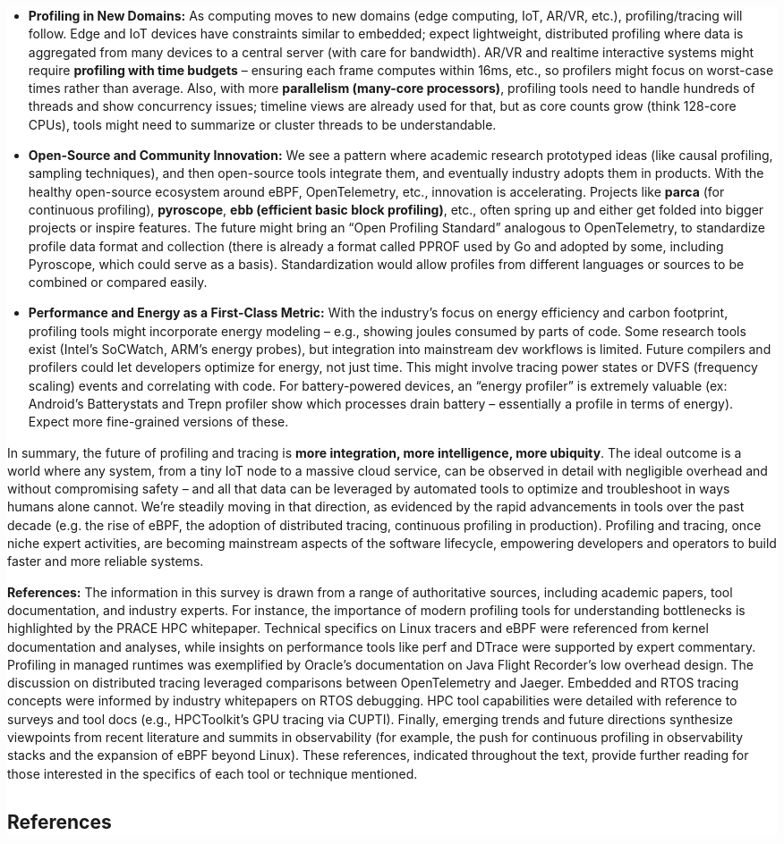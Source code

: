 * **Profiling in New Domains:** As computing moves to new domains (edge computing, IoT, AR/VR, etc.), profiling/tracing will follow. Edge and IoT devices have constraints similar to embedded; expect lightweight, distributed profiling where data is aggregated from many devices to a central server (with care for bandwidth). AR/VR and realtime interactive systems might require **profiling with time budgets** – ensuring each frame computes within 16ms, etc., so profilers might focus on worst-case times rather than average. Also, with more **parallelism (many-core processors)**, profiling tools need to handle hundreds of threads and show concurrency issues; timeline views are already used for that, but as core counts grow (think 128-core CPUs), tools might need to summarize or cluster threads to be understandable.

* **Open-Source and Community Innovation:** We see a pattern where academic research prototyped ideas (like causal profiling, sampling techniques), and then open-source tools integrate them, and eventually industry adopts them in products. With the healthy open-source ecosystem around eBPF, OpenTelemetry, etc., innovation is accelerating. Projects like **parca** (for continuous profiling), **pyroscope**, **ebb (efficient basic block profiling)**, etc., often spring up and either get folded into bigger projects or inspire features. The future might bring an “Open Profiling Standard” analogous to OpenTelemetry, to standardize profile data format and collection (there is already a format called PPROF used by Go and adopted by some, including Pyroscope, which could serve as a basis). Standardization would allow profiles from different languages or sources to be combined or compared easily.

* **Performance and Energy as a First-Class Metric:** With the industry’s focus on energy efficiency and carbon footprint, profiling tools might incorporate energy modeling – e.g., showing joules consumed by parts of code. Some research tools exist (Intel’s SoCWatch, ARM’s energy probes), but integration into mainstream dev workflows is limited. Future compilers and profilers could let developers optimize for energy, not just time. This might involve tracing power states or DVFS (frequency scaling) events and correlating with code. For battery-powered devices, an “energy profiler” is extremely valuable (ex: Android’s Batterystats and Trepn profiler show which processes drain battery – essentially a profile in terms of energy). Expect more fine-grained versions of these.

In summary, the future of profiling and tracing is **more integration, more intelligence, more ubiquity**. The ideal outcome is a world where any system, from a tiny IoT node to a massive cloud service, can be observed in detail with negligible overhead and without compromising safety – and all that data can be leveraged by automated tools to optimize and troubleshoot in ways humans alone cannot. We’re steadily moving in that direction, as evidenced by the rapid advancements in tools over the past decade (e.g. the rise of eBPF, the adoption of distributed tracing, continuous profiling in production). Profiling and tracing, once niche expert activities, are becoming mainstream aspects of the software lifecycle, empowering developers and operators to build faster and more reliable systems.

**References:** The information in this survey is drawn from a range of authoritative sources, including academic papers, tool documentation, and industry experts. For instance, the importance of modern profiling tools for understanding bottlenecks is highlighted by the PRACE HPC whitepaper. Technical specifics on Linux tracers and eBPF were referenced from kernel documentation and analyses, while insights on performance tools like perf and DTrace were supported by expert commentary. Profiling in managed runtimes was exemplified by Oracle’s documentation on Java Flight Recorder’s low overhead design. The discussion on distributed tracing leveraged comparisons between OpenTelemetry and Jaeger. Embedded and RTOS tracing concepts were informed by industry whitepapers on RTOS debugging. HPC tool capabilities were detailed with reference to surveys and tool docs (e.g., HPCToolkit’s GPU tracing via CUPTI). Finally, emerging trends and future directions synthesize viewpoints from recent literature and summits in observability (for example, the push for continuous profiling in observability stacks and the expansion of eBPF beyond Linux). These references, indicated throughout the text, provide further reading for those interested in the specifics of each tool or technique mentioned.

## References
